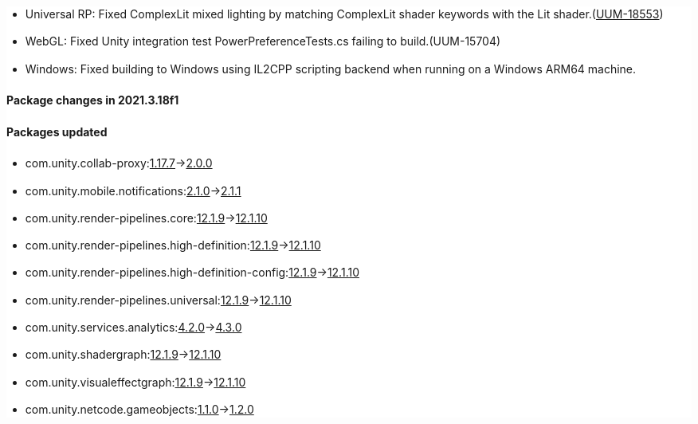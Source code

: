 -   Universal RP: Fixed ComplexLit mixed lighting by matching ComplexLit shader keywords with the Lit shader.([UUM-18553](https://issuetracker.unity3d.com/issues/directional-light-does-not-affect-game-objects-with-complex-lit-shaders-when-the-light-mode-is-set-to-mixed))

-   WebGL: Fixed Unity integration test PowerPreferenceTests.cs failing to build.(UUM-15704)

-   Windows: Fixed building to Windows using IL2CPP scripting backend when running on a Windows ARM64 machine.

#### Package changes in 2021.3.18f1

#### Packages updated

-   com.unity.collab-proxy:[1.17.7](https://docs.unity3d.com/Packages/com.unity.collab-proxy@1.17//changelog/CHANGELOG.html)→[2.0.0](https://docs.unity3d.com/Packages/com.unity.collab-proxy@2.0//changelog/CHANGELOG.html)

-   com.unity.mobile.notifications:[2.1.0](https://docs.unity3d.com/Packages/com.unity.mobile.notifications@2.1//changelog/CHANGELOG.html)→[2.1.1](https://docs.unity3d.com/Packages/com.unity.mobile.notifications@2.1//changelog/CHANGELOG.html)

-   com.unity.render-pipelines.core:[12.1.9](https://docs.unity3d.com/Packages/com.unity.render-pipelines.core@12.1//changelog/CHANGELOG.html)→[12.1.10](https://docs.unity3d.com/Packages/com.unity.render-pipelines.core@12.1//changelog/CHANGELOG.html)

-   com.unity.render-pipelines.high-definition:[12.1.9](https://docs.unity3d.com/Packages/com.unity.render-pipelines.high-definition@12.1//changelog/CHANGELOG.html)→[12.1.10](https://docs.unity3d.com/Packages/com.unity.render-pipelines.high-definition@12.1//changelog/CHANGELOG.html)

-   com.unity.render-pipelines.high-definition-config:[12.1.9](https://docs.unity3d.com/Packages/com.unity.render-pipelines.high-definition-config@12.1//changelog/CHANGELOG.html)→[12.1.10](https://docs.unity3d.com/Packages/com.unity.render-pipelines.high-definition-config@12.1//changelog/CHANGELOG.html)

-   com.unity.render-pipelines.universal:[12.1.9](https://docs.unity3d.com/Packages/com.unity.render-pipelines.universal@12.1//changelog/CHANGELOG.html)→[12.1.10](https://docs.unity3d.com/Packages/com.unity.render-pipelines.universal@12.1//changelog/CHANGELOG.html)

-   com.unity.services.analytics:[4.2.0](https://docs.unity3d.com/Packages/com.unity.services.analytics@4.2//changelog/CHANGELOG.html)→[4.3.0](https://docs.unity3d.com/Packages/com.unity.services.analytics@4.3//changelog/CHANGELOG.html)

-   com.unity.shadergraph:[12.1.9](https://docs.unity3d.com/Packages/com.unity.shadergraph@12.1//changelog/CHANGELOG.html)→[12.1.10](https://docs.unity3d.com/Packages/com.unity.shadergraph@12.1//changelog/CHANGELOG.html)

-   com.unity.visualeffectgraph:[12.1.9](https://docs.unity3d.com/Packages/com.unity.visualeffectgraph@12.1//changelog/CHANGELOG.html)→[12.1.10](https://docs.unity3d.com/Packages/com.unity.visualeffectgraph@12.1//changelog/CHANGELOG.html)

-   com.unity.netcode.gameobjects:[1.1.0](https://docs.unity3d.com/Packages/com.unity.netcode.gameobjects@1.1//changelog/CHANGELOG.html)→[1.2.0](https://docs.unity3d.com/Packages/com.unity.netcode.gameobjects@1.2//changelog/CHANGELOG.html)
